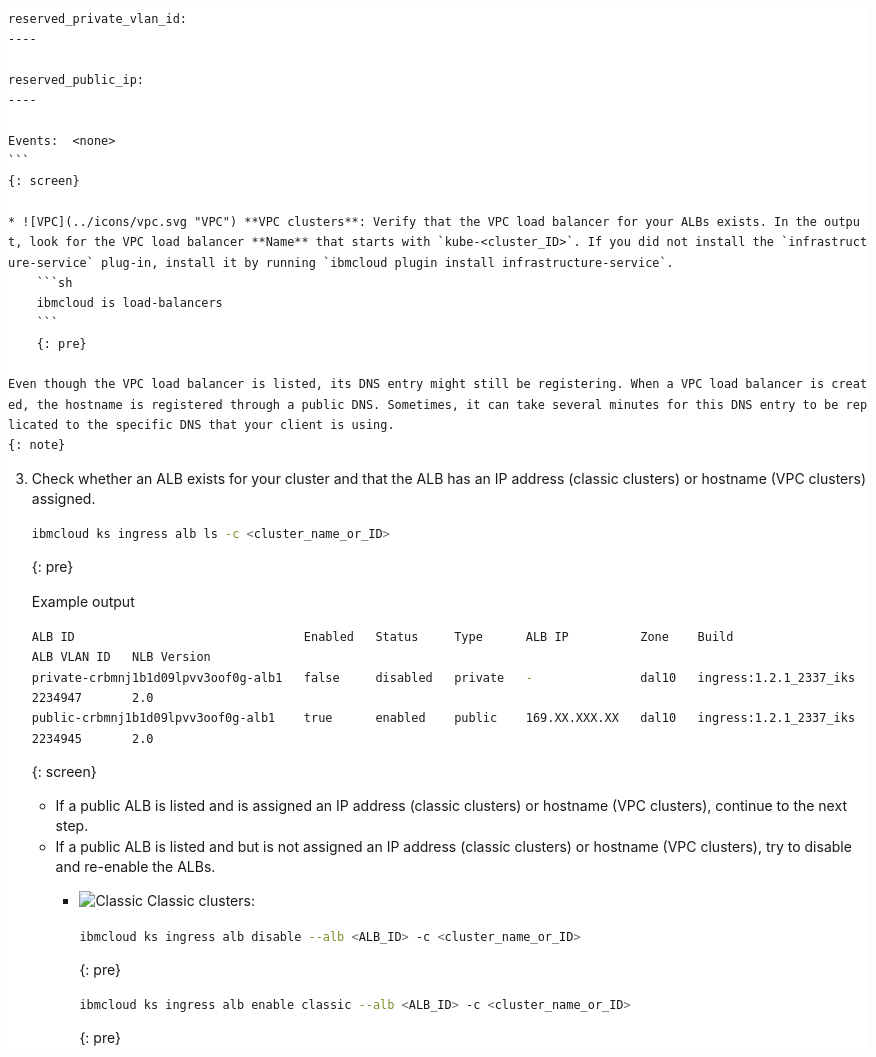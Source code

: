     reserved_private_vlan_id:
    ----

    reserved_public_ip:
    ----

    Events:  <none>
    ```
    {: screen}

    * ![VPC](../icons/vpc.svg "VPC") **VPC clusters**: Verify that the VPC load balancer for your ALBs exists. In the output, look for the VPC load balancer **Name** that starts with `kube-<cluster_ID>`. If you did not install the `infrastructure-service` plug-in, install it by running `ibmcloud plugin install infrastructure-service`.
        ```sh
        ibmcloud is load-balancers
        ```
        {: pre}

    Even though the VPC load balancer is listed, its DNS entry might still be registering. When a VPC load balancer is created, the hostname is registered through a public DNS. Sometimes, it can take several minutes for this DNS entry to be replicated to the specific DNS that your client is using.
    {: note}

3. Check whether an ALB exists for your cluster and that the ALB has an IP address (classic clusters) or hostname (VPC clusters) assigned.
    ```sh
    ibmcloud ks ingress alb ls -c <cluster_name_or_ID>
    ```
    {: pre}

    Example output

    ```sh
    ALB ID                                Enabled   Status     Type      ALB IP          Zone    Build                          ALB VLAN ID   NLB Version
    private-crbmnj1b1d09lpvv3oof0g-alb1   false     disabled   private   -               dal10   ingress:1.2.1_2337_iks   2234947       2.0
    public-crbmnj1b1d09lpvv3oof0g-alb1    true      enabled    public    169.XX.XXX.XX   dal10   ingress:1.2.1_2337_iks   2234945       2.0
    ```
    {: screen}

    * If a public ALB is listed and is assigned an IP address (classic clusters) or hostname (VPC clusters), continue to the next step.
    * If a public ALB is listed and but is not assigned an IP address (classic clusters) or hostname (VPC clusters), try to disable and re-enable the ALBs.
        * ![Classic](../icons/classic.svg "Classic") Classic clusters:
            ```sh
            ibmcloud ks ingress alb disable --alb <ALB_ID> -c <cluster_name_or_ID>
            ```
            {: pre}

            ```sh
            ibmcloud ks ingress alb enable classic --alb <ALB_ID> -c <cluster_name_or_ID>
            ```
            {: pre}
